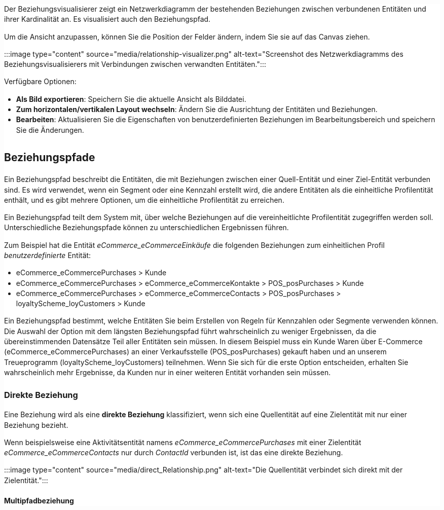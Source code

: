 Der Beziehungsvisualisierer zeigt ein Netzwerkdiagramm der bestehenden Beziehungen zwischen verbundenen Entitäten und ihrer Kardinalität an. Es visualisiert auch den Beziehungspfad.

Um die Ansicht anzupassen, können Sie die Position der Felder ändern, indem Sie sie auf das Canvas ziehen.

:::image type="content" source="media/relationship-visualizer.png" alt-text="Screenshot des Netzwerkdiagramms des Beziehungsvisualisierers mit Verbindungen zwischen verwandten Entitäten.":::

Verfügbare Optionen: 
- **Als Bild exportieren**: Speichern Sie die aktuelle Ansicht als Bilddatei.
- **Zum horizontalen/vertikalen Layout wechseln**: Ändern Sie die Ausrichtung der Entitäten und Beziehungen.
- **Bearbeiten**: Aktualisieren Sie die Eigenschaften von benutzerdefinierten Beziehungen im Bearbeitungsbereich und speichern Sie die Änderungen.

## <a name="relationship-paths"></a>Beziehungspfade

Ein Beziehungspfad beschreibt die Entitäten, die mit Beziehungen zwischen einer Quell-Entität und einer Ziel-Entität verbunden sind. Es wird verwendet, wenn ein Segment oder eine Kennzahl erstellt wird, die andere Entitäten als die einheitliche Profilentität enthält, und es gibt mehrere Optionen, um die einheitliche Profilentität zu erreichen. 

Ein Beziehungspfad teilt dem System mit, über welche Beziehungen auf die vereinheitlichte Profilentität zugegriffen werden soll. Unterschiedliche Beziehungspfade können zu unterschiedlichen Ergebnissen führen.

Zum Beispiel hat die Entität *eCommerce_eCommerceEinkäufe* die folgenden Beziehungen zum einheitlichen Profil *benutzerdefinierte* Entität:

- eCommerce_eCommercePurchases > Kunde
- eCommerce_eCommercePurchases > eCommerce_eCommerceKontakte > POS_posPurchases > Kunde
- eCommerce_eCommercePurchases > eCommerce_eCommerceContacts > POS_posPurchases > loyaltyScheme_loyCustomers > Kunde 

Ein Beziehungspfad bestimmt, welche Entitäten Sie beim Erstellen von Regeln für Kennzahlen oder Segmente verwenden können. Die Auswahl der Option mit dem längsten Beziehungspfad führt wahrscheinlich zu weniger Ergebnissen, da die übereinstimmenden Datensätze Teil aller Entitäten sein müssen. In diesem Beispiel muss ein Kunde Waren über E-Commerce (eCommerce_eCommercePurchases) an einer Verkaufsstelle (POS_posPurchases) gekauft haben und an unserem Treueprogramm (loyaltyScheme_loyCustomers) teilnehmen. Wenn Sie sich für die erste Option entscheiden, erhalten Sie wahrscheinlich mehr Ergebnisse, da Kunden nur in einer weiteren Entität vorhanden sein müssen.

### <a name="direct-relationship"></a>Direkte Beziehung

Eine Beziehung wird als eine **direkte Beziehung** klassifiziert, wenn sich eine Quellentität auf eine Zielentität mit nur einer Beziehung bezieht.

Wenn beispielsweise eine Aktivitätsentität namens *eCommerce_eCommercePurchases* mit einer Zielentität *eCommerce_eCommerceContacts* nur durch *ContactId* verbunden ist, ist das eine direkte Beziehung.

:::image type="content" source="media/direct_Relationship.png" alt-text="Die Quellentität verbindet sich direkt mit der Zielentität.":::

#### <a name="multi-path-relationship"></a>Multipfadbeziehung
